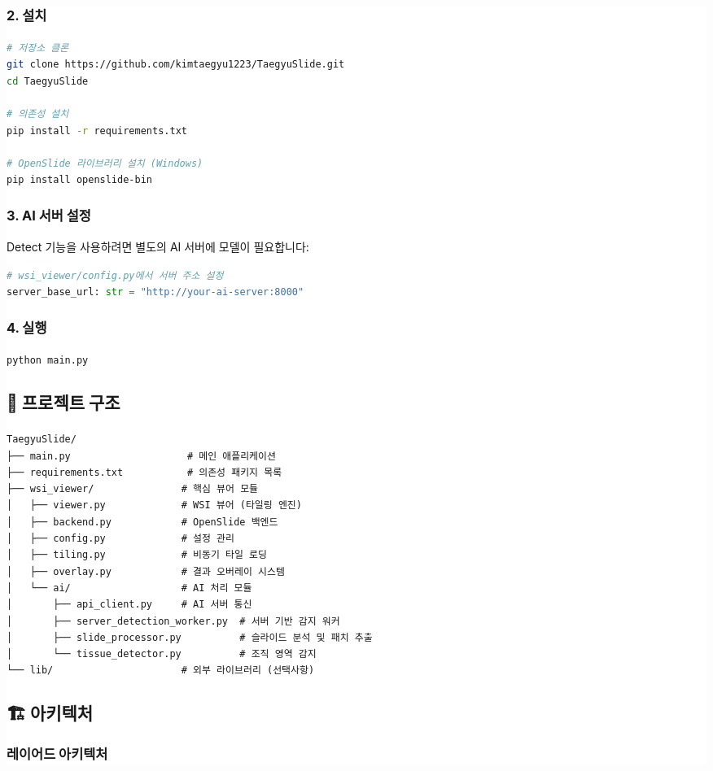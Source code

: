 ### 2. 설치

```bash
# 저장소 클론
git clone https://github.com/kimtaegyu1223/TaegyuSlide.git
cd TaegyuSlide

# 의존성 설치
pip install -r requirements.txt

# OpenSlide 라이브러리 설치 (Windows)
pip install openslide-bin
```

### 3. AI 서버 설정

Detect 기능을 사용하려면 별도의 AI 서버에 모델이 필요합니다:

```python
# wsi_viewer/config.py에서 서버 주소 설정
server_base_url: str = "http://your-ai-server:8000"
```

### 4. 실행

```bash
python main.py
```

## 📁 프로젝트 구조

```
TaegyuSlide/
├── main.py                    # 메인 애플리케이션
├── requirements.txt           # 의존성 패키지 목록
├── wsi_viewer/               # 핵심 뷰어 모듈
│   ├── viewer.py             # WSI 뷰어 (타일링 엔진)
│   ├── backend.py            # OpenSlide 백엔드
│   ├── config.py             # 설정 관리
│   ├── tiling.py             # 비동기 타일 로딩
│   ├── overlay.py            # 결과 오버레이 시스템
│   └── ai/                   # AI 처리 모듈
│       ├── api_client.py     # AI 서버 통신
│       ├── server_detection_worker.py  # 서버 기반 감지 워커
│       ├── slide_processor.py          # 슬라이드 분석 및 패치 추출
│       └── tissue_detector.py          # 조직 영역 감지
└── lib/                      # 외부 라이브러리 (선택사항)
```

## 🏗️ 아키텍처

### 레이어드 아키텍처
